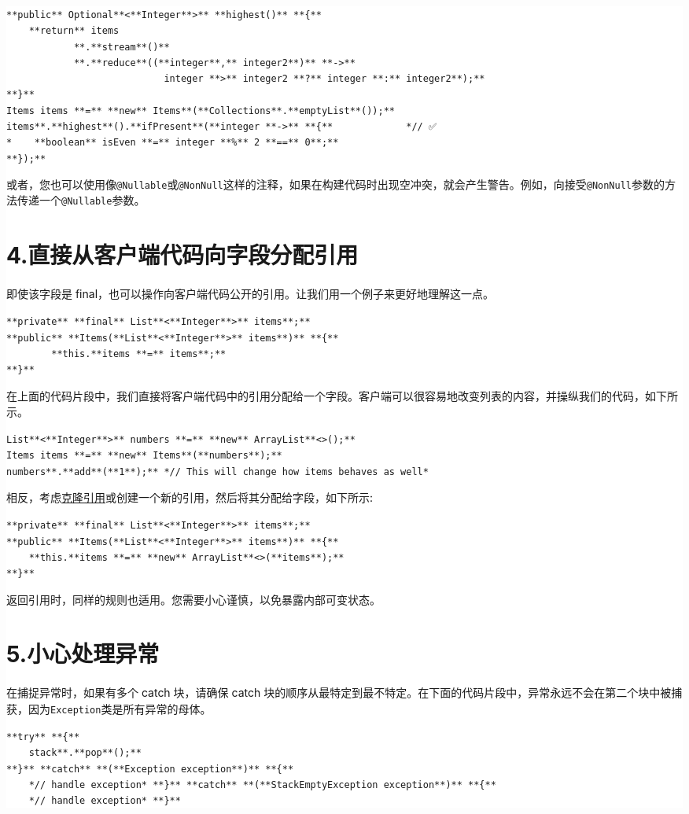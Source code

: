 ```
**public** Optional**<**Integer**>** **highest()** **{**
    **return** items
            **.**stream**()**
            **.**reduce**((**integer**,** integer2**)** **->** 
							integer **>** integer2 **?** integer **:** integer2**);**
**}**
Items items **=** **new** Items**(**Collections**.**emptyList**());**
items**.**highest**().**ifPresent**(**integer **->** **{**             *// ✅
*    **boolean** isEven **=** integer **%** 2 **==** 0**;**
**});**
```

或者，您也可以使用像`@Nullable`或`@NonNull`这样的注释，如果在构建代码时出现空冲突，就会产生警告。例如，向接受`@NonNull`参数的方法传递一个`@Nullable`参数。

# 4.直接从客户端代码向字段分配引用

即使该字段是 final，也可以操作向客户端代码公开的引用。让我们用一个例子来更好地理解这一点。

```
**private** **final** List**<**Integer**>** items**;**
**public** **Items(**List**<**Integer**>** items**)** **{**
        **this.**items **=** items**;**
**}**
```

在上面的代码片段中，我们直接将客户端代码中的引用分配给一个字段。客户端可以很容易地改变列表的内容，并操纵我们的代码，如下所示。

```
List**<**Integer**>** numbers **=** **new** ArrayList**<>();**
Items items **=** **new** Items**(**numbers**);**
numbers**.**add**(**1**);** *// This will change how items behaves as well*
```

相反，考虑[克隆引用](https://javarevisited.blogspot.com/2013/09/how-clone-method-works-in-java.html#axzz5Y4Ks1BbR)或创建一个新的引用，然后将其分配给字段，如下所示:

```
**private** **final** List**<**Integer**>** items**;**
**public** **Items(**List**<**Integer**>** items**)** **{**
    **this.**items **=** **new** ArrayList**<>(**items**);**
**}**
```

返回引用时，同样的规则也适用。您需要小心谨慎，以免暴露内部可变状态。

# 5.小心处理异常

在捕捉异常时，如果有多个 catch 块，请确保 catch 块的顺序从最特定到最不特定。在下面的代码片段中，异常永远不会在第二个块中被捕获，因为`Exception`类是所有异常的母体。

```
**try** **{**
	stack**.**pop**();**
**}** **catch** **(**Exception exception**)** **{**
	*// handle exception* **}** **catch** **(**StackEmptyException exception**)** **{**
	*// handle exception* **}**
```

